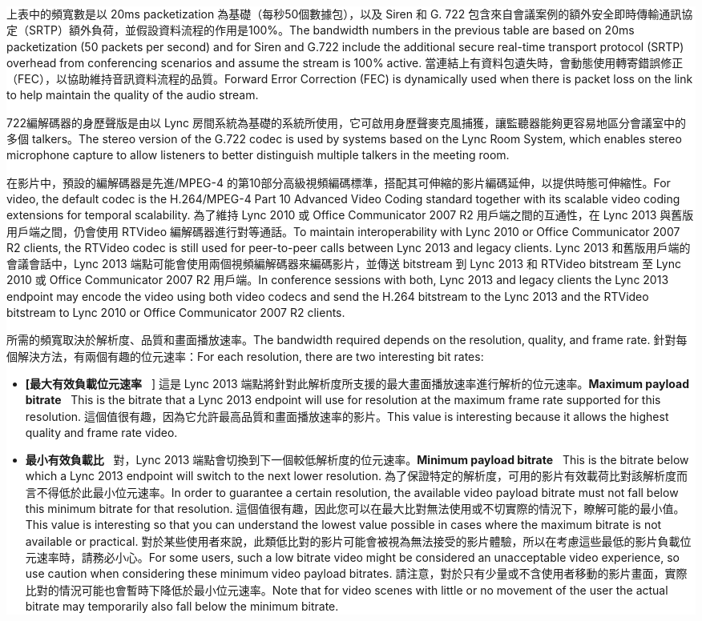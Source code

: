 </table>


<span data-ttu-id="ab8e7-153">上表中的頻寬數是以 20ms packetization 為基礎（每秒50個數據包），以及 Siren 和 G. 722 包含來自會議案例的額外安全即時傳輸通訊協定（SRTP）額外負荷，並假設資料流程的作用是100%。</span><span class="sxs-lookup"><span data-stu-id="ab8e7-153">The bandwidth numbers in the previous table are based on 20ms packetization (50 packets per second) and for Siren and G.722 include the additional secure real-time transport protocol (SRTP) overhead from conferencing scenarios and assume the stream is 100% active.</span></span> <span data-ttu-id="ab8e7-154">當連結上有資料包遺失時，會動態使用轉寄錯誤修正（FEC），以協助維持音訊資料流程的品質。</span><span class="sxs-lookup"><span data-stu-id="ab8e7-154">Forward Error Correction (FEC) is dynamically used when there is packet loss on the link to help maintain the quality of the audio stream.</span></span>

<span data-ttu-id="ab8e7-155">722編解碼器的身歷聲版是由以 Lync 房間系統為基礎的系統所使用，它可啟用身歷聲麥克風捕獲，讓監聽器能夠更容易地區分會議室中的多個 talkers。</span><span class="sxs-lookup"><span data-stu-id="ab8e7-155">The stereo version of the G.722 codec is used by systems based on the Lync Room System, which enables stereo microphone capture to allow listeners to better distinguish multiple talkers in the meeting room.</span></span>

<span data-ttu-id="ab8e7-156">在影片中，預設的編解碼器是先進/MPEG-4 的第10部分高級視頻編碼標準，搭配其可伸縮的影片編碼延伸，以提供時態可伸縮性。</span><span class="sxs-lookup"><span data-stu-id="ab8e7-156">For video, the default codec is the H.264/MPEG-4 Part 10 Advanced Video Coding standard together with its scalable video coding extensions for temporal scalability.</span></span> <span data-ttu-id="ab8e7-157">為了維持 Lync 2010 或 Office Communicator 2007 R2 用戶端之間的互通性，在 Lync 2013 與舊版用戶端之間，仍會使用 RTVideo 編解碼器進行對等通話。</span><span class="sxs-lookup"><span data-stu-id="ab8e7-157">To maintain interoperability with Lync 2010 or Office Communicator 2007 R2 clients, the RTVideo codec is still used for peer-to-peer calls between Lync 2013 and legacy clients.</span></span> <span data-ttu-id="ab8e7-158">Lync 2013 和舊版用戶端的會議會話中，Lync 2013 端點可能會使用兩個視頻編解碼器來編碼影片，並傳送 bitstream 到 Lync 2013 和 RTVideo bitstream 至 Lync 2010 或 Office Communicator 2007 R2 用戶端。</span><span class="sxs-lookup"><span data-stu-id="ab8e7-158">In conference sessions with both, Lync 2013 and legacy clients the Lync 2013 endpoint may encode the video using both video codecs and send the H.264 bitstream to the Lync 2013 and the RTVideo bitstream to Lync 2010 or Office Communicator 2007 R2 clients.</span></span>

<span data-ttu-id="ab8e7-159">所需的頻寬取決於解析度、品質和畫面播放速率。</span><span class="sxs-lookup"><span data-stu-id="ab8e7-159">The bandwidth required depends on the resolution, quality, and frame rate.</span></span> <span data-ttu-id="ab8e7-160">針對每個解決方法，有兩個有趣的位元速率：</span><span class="sxs-lookup"><span data-stu-id="ab8e7-160">For each resolution, there are two interesting bit rates:</span></span>

  - <span data-ttu-id="ab8e7-161">**[最大有效負載位元速率**   ] 這是 Lync 2013 端點將針對此解析度所支援的最大畫面播放速率進行解析的位元速率。</span><span class="sxs-lookup"><span data-stu-id="ab8e7-161">**Maximum payload bitrate**   This is the bitrate that a Lync 2013 endpoint will use for resolution at the maximum frame rate supported for this resolution.</span></span> <span data-ttu-id="ab8e7-162">這個值很有趣，因為它允許最高品質和畫面播放速率的影片。</span><span class="sxs-lookup"><span data-stu-id="ab8e7-162">This value is interesting because it allows the highest quality and frame rate video.</span></span>

  - <span data-ttu-id="ab8e7-163">**最小有效負載比**   對，Lync 2013 端點會切換到下一個較低解析度的位元速率。</span><span class="sxs-lookup"><span data-stu-id="ab8e7-163">**Minimum payload bitrate**   This is the bitrate below which a Lync 2013 endpoint will switch to the next lower resolution.</span></span> <span data-ttu-id="ab8e7-164">為了保證特定的解析度，可用的影片有效載荷比對該解析度而言不得低於此最小位元速率。</span><span class="sxs-lookup"><span data-stu-id="ab8e7-164">In order to guarantee a certain resolution, the available video payload bitrate must not fall below this minimum bitrate for that resolution.</span></span> <span data-ttu-id="ab8e7-165">這個值很有趣，因此您可以在最大比對無法使用或不切實際的情況下，瞭解可能的最小值。</span><span class="sxs-lookup"><span data-stu-id="ab8e7-165">This value is interesting so that you can understand the lowest value possible in cases where the maximum bitrate is not available or practical.</span></span> <span data-ttu-id="ab8e7-166">對於某些使用者來說，此類低比對的影片可能會被視為無法接受的影片體驗，所以在考慮這些最低的影片負載位元速率時，請務必小心。</span><span class="sxs-lookup"><span data-stu-id="ab8e7-166">For some users, such a low bitrate video might be considered an unacceptable video experience, so use caution when considering these minimum video payload bitrates.</span></span> <span data-ttu-id="ab8e7-167">請注意，對於只有少量或不含使用者移動的影片畫面，實際比對的情況可能也會暫時下降低於最小位元速率。</span><span class="sxs-lookup"><span data-stu-id="ab8e7-167">Note that for video scenes with little or no movement of the user the actual bitrate may temporarily also fall below the minimum bitrate.</span></span>
